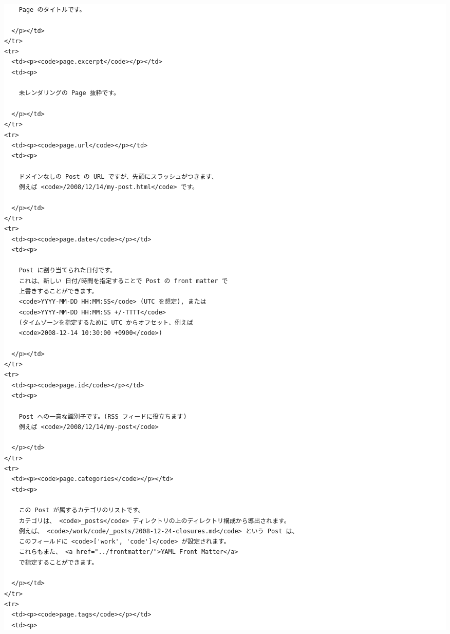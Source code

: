         Page のタイトルです。

      </p></td>
    </tr>
    <tr>
      <td><p><code>page.excerpt</code></p></td>
      <td><p>

        未レンダリングの Page 抜粋です。

      </p></td>
    </tr>
    <tr>
      <td><p><code>page.url</code></p></td>
      <td><p>

        ドメインなしの Post の URL ですが、先頭にスラッシュがつきます、
        例えば <code>/2008/12/14/my-post.html</code> です。

      </p></td>
    </tr>
    <tr>
      <td><p><code>page.date</code></p></td>
      <td><p>

        Post に割り当てられた日付です。
        これは、新しい 日付/時間を指定することで Post の front matter で
        上書きすることができます。
        <code>YYYY-MM-DD HH:MM:SS</code> (UTC を想定), または
        <code>YYYY-MM-DD HH:MM:SS +/-TTTT</code>
        (タイムゾーンを指定するために UTC からオフセット、例えば
        <code>2008-12-14 10:30:00 +0900</code>)

      </p></td>
    </tr>
    <tr>
      <td><p><code>page.id</code></p></td>
      <td><p>

        Post への一意な識別子です。(RSS フィードに役立ちます)
        例えば <code>/2008/12/14/my-post</code>

      </p></td>
    </tr>
    <tr>
      <td><p><code>page.categories</code></p></td>
      <td><p>

        この Post が属するカテゴリのリストです。
        カテゴリは、 <code>_posts</code> ディレクトリの上のディレクトリ構成から導出されます。
        例えば、 <code>/work/code/_posts/2008-12-24-closures.md</code> という Post は、
        このフィールドに <code>['work', 'code']</code> が設定されます。
        これらもまた、 <a href="../frontmatter/">YAML Front Matter</a>
        で指定することができます。

      </p></td>
    </tr>
    <tr>
      <td><p><code>page.tags</code></p></td>
      <td><p>
